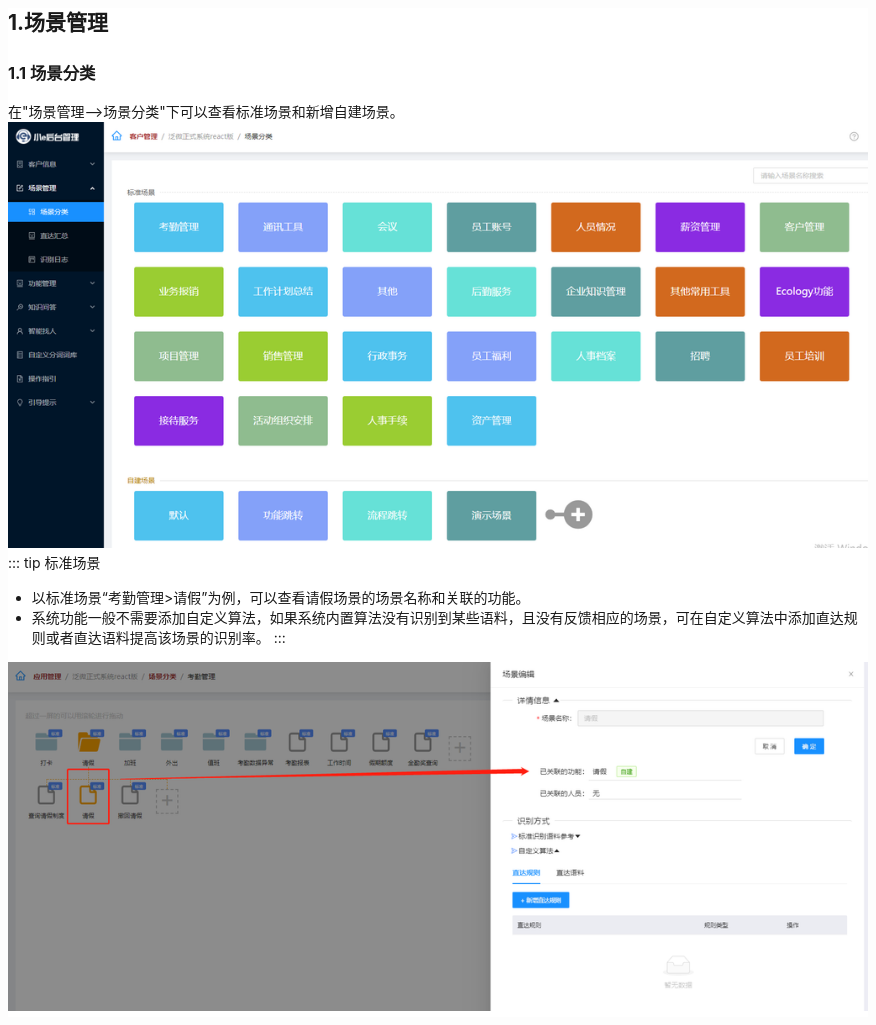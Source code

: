 ## 1.场景管理  
### 1.1 场景分类  
在"场景管理-->场景分类"下可以查看标准场景和新增自建场景。  
![场景管理](../static/changjingguanli.png)  
::: tip 标准场景  
- 以标准场景“考勤管理>请假”为例，可以查看请假场景的场景名称和关联的功能。  
- 系统功能一般不需要添加自定义算法，如果系统内置算法没有识别到某些语料，且没有反馈相应的场景，可在自定义算法中添加直达规则或者直达语料提高该场景的识别率。
:::  

![标准场景](../static/biaozhunchangjing.png)   
